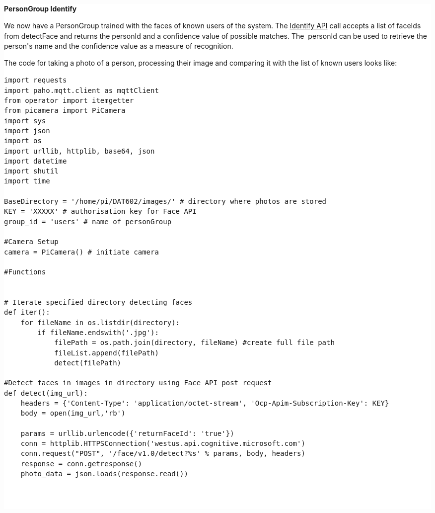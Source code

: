 
<p><strong>PersonGroup Identify</strong></p>



<p>We now have a PersonGroup trained with the faces of known users of the system. The <a href="https://westus.dev.cognitive.microsoft.com/docs/services/563879b61984550e40cbbe8d/operations/563879b61984550f30395239">Identify API</a> call accepts a list of faceIds from detectFace and returns the personId and a confidence value of possible matches. The&nbsp; personId can be used to retrieve the person's name and the confidence value as a measure of recognition.</p>



<p>The code for taking a photo of a person, processing their image and comparing it with the list of known users looks like:</p>



<pre class="EnlighterJSRAW" data-enlighter-language="python" data-enlighter-theme="" data-enlighter-highlight="" data-enlighter-linenumbers="" data-enlighter-lineoffset="" data-enlighter-title="" data-enlighter-group="">import requests
import paho.mqtt.client as mqttClient
from operator import itemgetter
from picamera import PiCamera
import sys
import json
import os
import urllib, httplib, base64, json
import datetime
import shutil
import time

BaseDirectory = '/home/pi/DAT602/images/' # directory where photos are stored
KEY = 'XXXXX' # authorisation key for Face API
group_id = 'users' # name of personGroup

#Camera Setup
camera = PiCamera() # initiate camera

#Functions


# Iterate specified directory detecting faces
def iter():
    for fileName in os.listdir(directory):
        if fileName.endswith('.jpg'):
            filePath = os.path.join(directory, fileName) #create full file path
            fileList.append(filePath)
            detect(filePath)

#Detect faces in images in directory using Face API post request
def detect(img_url):
    headers = {'Content-Type': 'application/octet-stream', 'Ocp-Apim-Subscription-Key': KEY}
    body = open(img_url,'rb')

    params = urllib.urlencode({'returnFaceId': 'true'})
    conn = httplib.HTTPSConnection('westus.api.cognitive.microsoft.com')
    conn.request("POST", '/face/v1.0/detect?%s' % params, body, headers)
    response = conn.getresponse()
    photo_data = json.loads(response.read())
